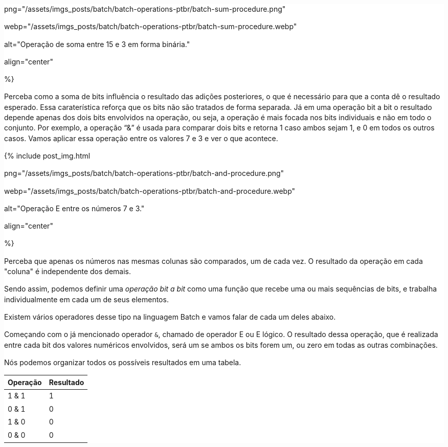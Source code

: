 png="/assets/imgs_posts/batch/batch-operations-ptbr/batch-sum-procedure.png"

webp="/assets/imgs_posts/batch/batch-operations-ptbr/batch-sum-procedure.webp"

alt="Operação de soma entre 15 e 3 em forma binária."

align="center"

%}

Perceba como a soma de bits influência o resultado das adições posteriores, o que é necessário para que a conta dê o resultado esperado. Essa caraterística reforça que os bits não são tratados de forma separada.
Já em uma operação bit a bit o resultado depende apenas dos dois bits envolvidos na operação, ou seja, a operação é mais focada nos bits individuais e não em todo o conjunto. Por exemplo, a operação “&” é usada para comparar dois bits e retorna 1 caso ambos sejam 1, e 0 em todos os outros casos. Vamos aplicar essa operação entre os valores 7 e 3 e ver o que acontece.

{% include post_img.html

png="/assets/imgs_posts/batch/batch-operations-ptbr/batch-and-procedure.png"

webp="/assets/imgs_posts/batch/batch-operations-ptbr/batch-and-procedure.webp"

alt="Operação E entre os números 7 e 3."

align="center"

%}

Perceba que apenas os números nas mesmas colunas são comparados, um de cada vez. O resultado da operação em cada "coluna" é independente dos demais.

Sendo assim, podemos definir uma <dfn>operação bit a bit</dfn> como uma função que recebe uma ou mais sequências de bits, e trabalha individualmente em cada um de seus elementos.

Existem vários operadores desse tipo na linguagem Batch e vamos falar de cada um deles abaixo.

Começando com o já mencionado operador `&`, chamado de operador E ou E lógico. O resultado dessa operação, que é realizada entre cada bit dos valores numéricos envolvidos, será um se ambos os bits forem um, ou zero em todas as outras combinações.

Nós podemos organizar todos os possíveis resultados em uma tabela.

<div class="table-container">
<table class="table table-model-1">
<thead>
  <tr>
    <th>Operação</th>
    <th>Resultado</th>
  </tr>
</thead>
<tbody>
  <tr>
    <td>1 &amp; 1</td>
    <td>1</td>
  </tr>
  <tr>
    <td>0 &amp; 1</td>
    <td>0</td>
  </tr>
  <tr>
    <td>1 &amp; 0</td>
    <td>0</td>
  </tr>
  <tr>
    <td>0 &amp; 0</td>
    <td>0</td>
  </tr>
</tbody>
</table>